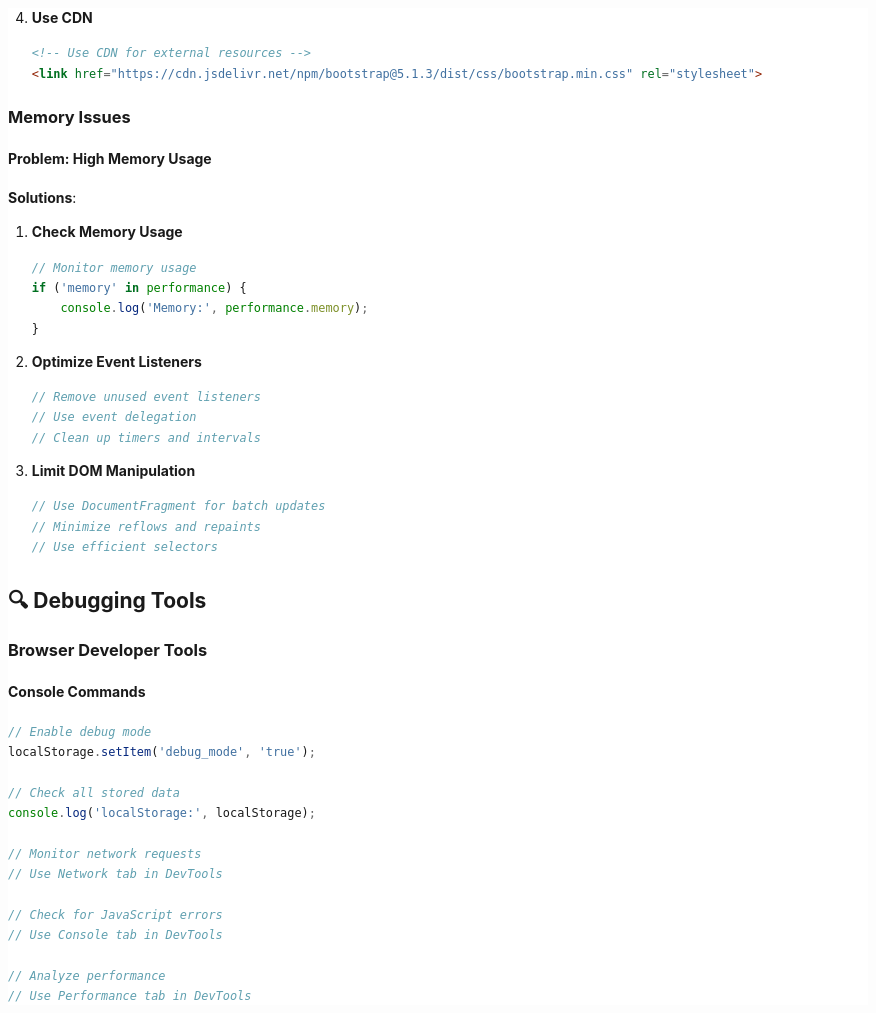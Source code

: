 4. **Use CDN**
   ```html
   <!-- Use CDN for external resources -->
   <link href="https://cdn.jsdelivr.net/npm/bootstrap@5.1.3/dist/css/bootstrap.min.css" rel="stylesheet">
   ```

### Memory Issues

#### **Problem**: High Memory Usage
**Solutions**:
1. **Check Memory Usage**
   ```javascript
   // Monitor memory usage
   if ('memory' in performance) {
       console.log('Memory:', performance.memory);
   }
   ```

2. **Optimize Event Listeners**
   ```javascript
   // Remove unused event listeners
   // Use event delegation
   // Clean up timers and intervals
   ```

3. **Limit DOM Manipulation**
   ```javascript
   // Use DocumentFragment for batch updates
   // Minimize reflows and repaints
   // Use efficient selectors
   ```

## 🔍 **Debugging Tools**

### Browser Developer Tools

#### **Console Commands**
```javascript
// Enable debug mode
localStorage.setItem('debug_mode', 'true');

// Check all stored data
console.log('localStorage:', localStorage);

// Monitor network requests
// Use Network tab in DevTools

// Check for JavaScript errors
// Use Console tab in DevTools

// Analyze performance
// Use Performance tab in DevTools
```
